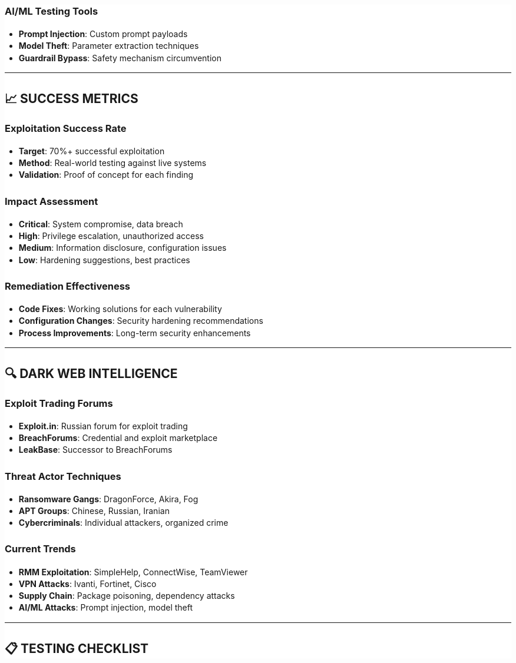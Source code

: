 ### **AI/ML Testing Tools**
- **Prompt Injection**: Custom prompt payloads
- **Model Theft**: Parameter extraction techniques
- **Guardrail Bypass**: Safety mechanism circumvention

---

## **📈 SUCCESS METRICS**

### **Exploitation Success Rate**
- **Target**: 70%+ successful exploitation
- **Method**: Real-world testing against live systems
- **Validation**: Proof of concept for each finding

### **Impact Assessment**
- **Critical**: System compromise, data breach
- **High**: Privilege escalation, unauthorized access
- **Medium**: Information disclosure, configuration issues
- **Low**: Hardening suggestions, best practices

### **Remediation Effectiveness**
- **Code Fixes**: Working solutions for each vulnerability
- **Configuration Changes**: Security hardening recommendations
- **Process Improvements**: Long-term security enhancements

---

## **🔍 DARK WEB INTELLIGENCE**

### **Exploit Trading Forums**
- **Exploit.in**: Russian forum for exploit trading
- **BreachForums**: Credential and exploit marketplace
- **LeakBase**: Successor to BreachForums

### **Threat Actor Techniques**
- **Ransomware Gangs**: DragonForce, Akira, Fog
- **APT Groups**: Chinese, Russian, Iranian
- **Cybercriminals**: Individual attackers, organized crime

### **Current Trends**
- **RMM Exploitation**: SimpleHelp, ConnectWise, TeamViewer
- **VPN Attacks**: Ivanti, Fortinet, Cisco
- **Supply Chain**: Package poisoning, dependency attacks
- **AI/ML Attacks**: Prompt injection, model theft

---

## **📋 TESTING CHECKLIST**
